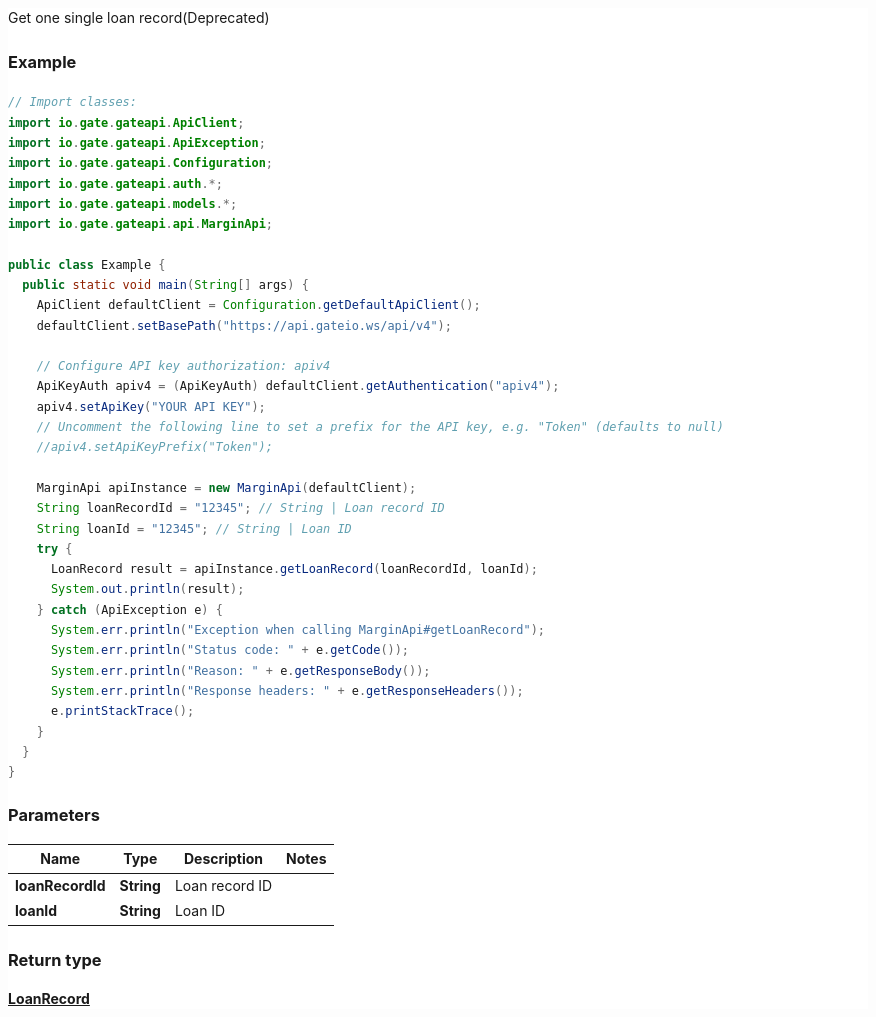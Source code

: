 Get one single loan record(Deprecated)

### Example
```java
// Import classes:
import io.gate.gateapi.ApiClient;
import io.gate.gateapi.ApiException;
import io.gate.gateapi.Configuration;
import io.gate.gateapi.auth.*;
import io.gate.gateapi.models.*;
import io.gate.gateapi.api.MarginApi;

public class Example {
  public static void main(String[] args) {
    ApiClient defaultClient = Configuration.getDefaultApiClient();
    defaultClient.setBasePath("https://api.gateio.ws/api/v4");
    
    // Configure API key authorization: apiv4
    ApiKeyAuth apiv4 = (ApiKeyAuth) defaultClient.getAuthentication("apiv4");
    apiv4.setApiKey("YOUR API KEY");
    // Uncomment the following line to set a prefix for the API key, e.g. "Token" (defaults to null)
    //apiv4.setApiKeyPrefix("Token");

    MarginApi apiInstance = new MarginApi(defaultClient);
    String loanRecordId = "12345"; // String | Loan record ID
    String loanId = "12345"; // String | Loan ID
    try {
      LoanRecord result = apiInstance.getLoanRecord(loanRecordId, loanId);
      System.out.println(result);
    } catch (ApiException e) {
      System.err.println("Exception when calling MarginApi#getLoanRecord");
      System.err.println("Status code: " + e.getCode());
      System.err.println("Reason: " + e.getResponseBody());
      System.err.println("Response headers: " + e.getResponseHeaders());
      e.printStackTrace();
    }
  }
}
```

### Parameters

Name | Type | Description  | Notes
------------- | ------------- | ------------- | -------------
 **loanRecordId** | **String**| Loan record ID |
 **loanId** | **String**| Loan ID |

### Return type

[**LoanRecord**](LoanRecord.md)
